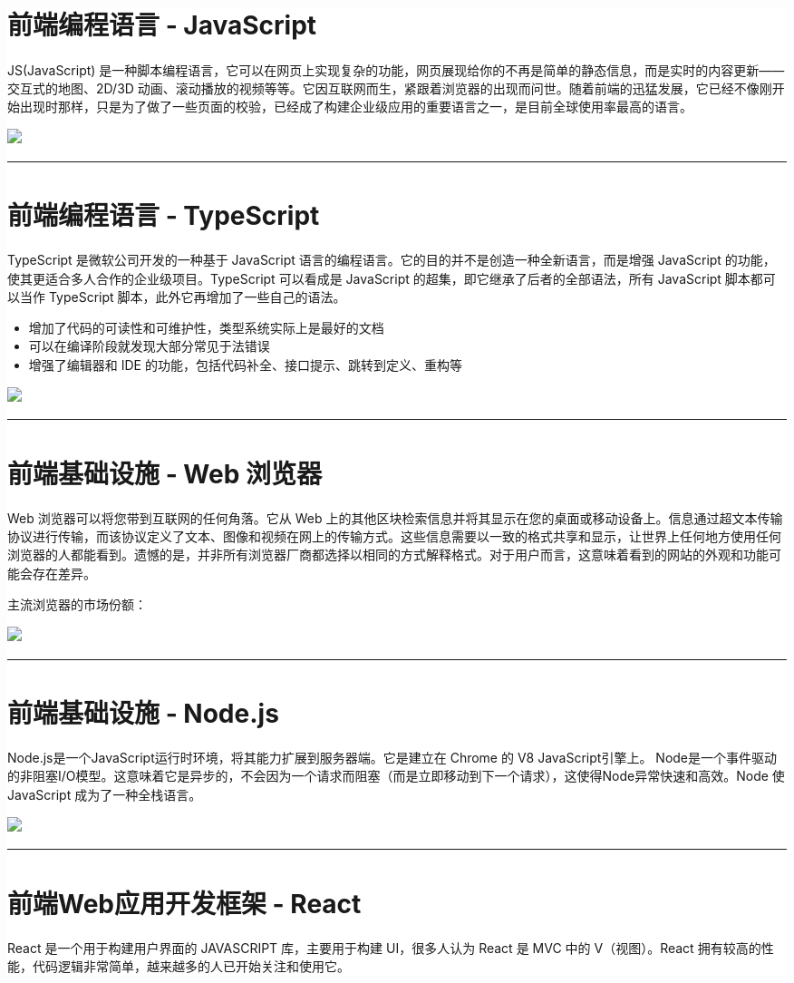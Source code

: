
# 前端编程语言 - JavaScript

JS(JavaScript) 是一种脚本编程语言，它可以在网页上实现复杂的功能，网页展现给你的不再是简单的静态信息，而是实时的内容更新——交互式的地图、2D/3D 动画、滚动播放的视频等等。它因互联网而生，紧跟着浏览器的出现而问世。随着前端的迅猛发展，它已经不像刚开始出现时那样，只是为了做了一些页面的校验，已经成了构建企业级应用的重要语言之一，是目前全球使用率最高的语言。

<img src="/JavaScript_code.png" class="w-500px mx-auto">

---

# 前端编程语言 - TypeScript

TypeScript 是微软公司开发的一种基于 JavaScript 语言的编程语言。它的目的并不是创造一种全新语言，而是增强 JavaScript 的功能，使其更适合多人合作的企业级项目。TypeScript 可以看成是 JavaScript 的超集，即它继承了后者的全部语法，所有 JavaScript 脚本都可以当作 TypeScript 脚本，此外它再增加了一些自己的语法。

- 增加了代码的可读性和可维护性，类型系统实际上是最好的文档
- 可以在编译阶段就发现大部分常见于法错误
- 增强了编辑器和 IDE 的功能，包括代码补全、接口提示、跳转到定义、重构等

<img src="/WX20240318-005220@2x.png" class="w-500px mx-auto mt-20px">

---

# 前端基础设施 - Web 浏览器

Web 浏览器可以将您带到互联网的任何角落。它从 Web 上的其他区块检索信息并将其显示在您的桌面或移动设备上。信息通过超文本传输协议进行传输，而该协议定义了文本、图像和视频在网上的传输方式。这些信息需要以一致的格式共享和显示，让世界上任何地方使用任何浏览器的人都能看到。遗憾的是，并非所有浏览器厂商都选择以相同的方式解释格式。对于用户而言，这意味着看到的网站的外观和功能可能会存在差异。

主流浏览器的市场份额：

<img src="/WX20240318-004929@2x.png" class="w-500px mx-auto">

---

# 前端基础设施 - Node.js

Node.js是一个JavaScript运行时环境，将其能力扩展到服务器端。它是建立在 Chrome 的 V8 JavaScript引擎上。
Node是一个事件驱动的非阻塞I/O模型。这意味着它是异步的，不会因为一个请求而阻塞（而是立即移动到下一个请求），这使得Node异常快速和高效。Node 使 JavaScript 成为了一种全栈语言。

<img src="/node.jsreact-application-architecture-1024x432.jpg" class="w-600px mx-auto">

---

# 前端Web应用开发框架 - React

React 是一个用于构建用户界面的 JAVASCRIPT 库，主要用于构建 UI，很多人认为 React 是 MVC 中的 V（视图）。React 拥有较高的性能，代码逻辑非常简单，越来越多的人已开始关注和使用它。
